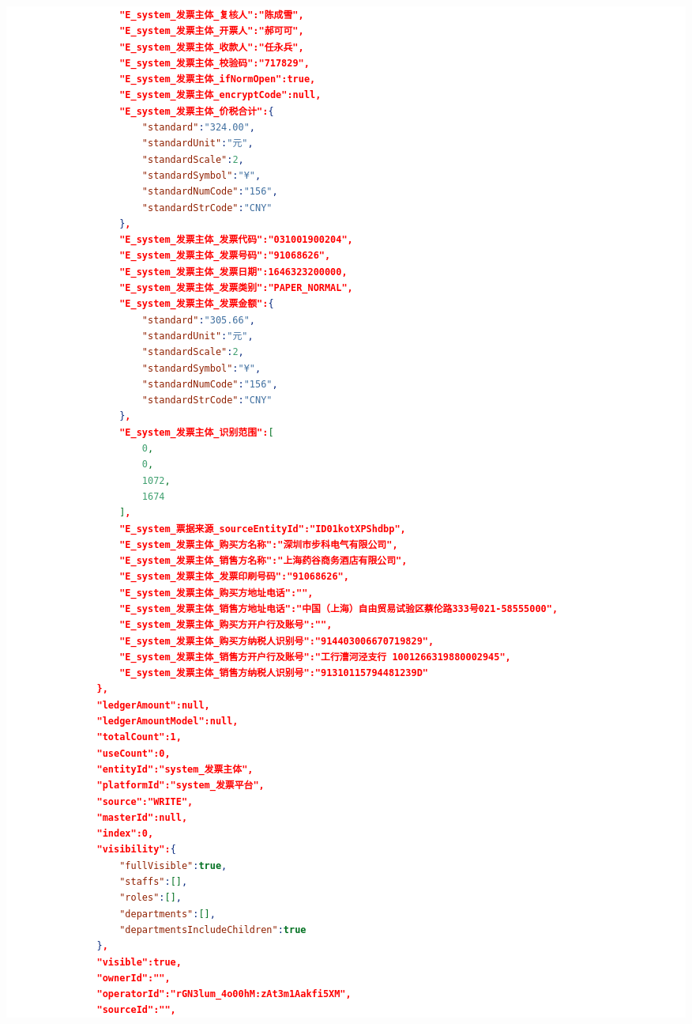 ```json
                    "E_system_发票主体_复核人":"陈成雪",
                    "E_system_发票主体_开票人":"郝可可",
                    "E_system_发票主体_收款人":"任永兵",
                    "E_system_发票主体_校验码":"717829",
                    "E_system_发票主体_ifNormOpen":true,
                    "E_system_发票主体_encryptCode":null,
                    "E_system_发票主体_价税合计":{
                        "standard":"324.00",
                        "standardUnit":"元",
                        "standardScale":2,
                        "standardSymbol":"¥",
                        "standardNumCode":"156",
                        "standardStrCode":"CNY"
                    },
                    "E_system_发票主体_发票代码":"031001900204",
                    "E_system_发票主体_发票号码":"91068626",
                    "E_system_发票主体_发票日期":1646323200000,
                    "E_system_发票主体_发票类别":"PAPER_NORMAL",
                    "E_system_发票主体_发票金额":{
                        "standard":"305.66",
                        "standardUnit":"元",
                        "standardScale":2,
                        "standardSymbol":"¥",
                        "standardNumCode":"156",
                        "standardStrCode":"CNY"
                    },
                    "E_system_发票主体_识别范围":[
                        0,
                        0,
                        1072,
                        1674
                    ],
                    "E_system_票据来源_sourceEntityId":"ID01kotXPShdbp",
                    "E_system_发票主体_购买方名称":"深圳市步科电气有限公司",
                    "E_system_发票主体_销售方名称":"上海药谷商务酒店有限公司",
                    "E_system_发票主体_发票印刷号码":"91068626",
                    "E_system_发票主体_购买方地址电话":"",
                    "E_system_发票主体_销售方地址电话":"中国（上海）自由贸易试验区蔡伦路333号021-58555000",
                    "E_system_发票主体_购买方开户行及账号":"",
                    "E_system_发票主体_购买方纳税人识别号":"914403006670719829",
                    "E_system_发票主体_销售方开户行及账号":"工行漕河泾支行 1001266319880002945",
                    "E_system_发票主体_销售方纳税人识别号":"91310115794481239D"
                },
                "ledgerAmount":null,
                "ledgerAmountModel":null,
                "totalCount":1,
                "useCount":0,
                "entityId":"system_发票主体",
                "platformId":"system_发票平台",
                "source":"WRITE",
                "masterId":null,
                "index":0,
                "visibility":{
                    "fullVisible":true,
                    "staffs":[],
                    "roles":[],
                    "departments":[],
                    "departmentsIncludeChildren":true
                },
                "visible":true,
                "ownerId":"",
                "operatorId":"rGN3lum_4o00hM:zAt3m1Aakfi5XM",
                "sourceId":"",
```